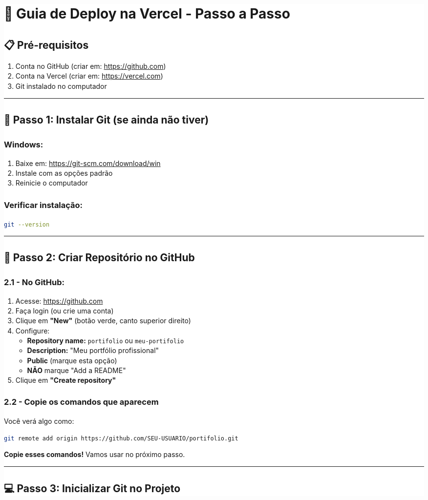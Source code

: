# 🚀 Guia de Deploy na Vercel - Passo a Passo

## 📋 Pré-requisitos

1. Conta no GitHub (criar em: https://github.com)
2. Conta na Vercel (criar em: https://vercel.com)
3. Git instalado no computador

---

## 🔧 Passo 1: Instalar Git (se ainda não tiver)

### Windows:
1. Baixe em: https://git-scm.com/download/win
2. Instale com as opções padrão
3. Reinicie o computador

### Verificar instalação:
```bash
git --version
```

---

## 📁 Passo 2: Criar Repositório no GitHub

### 2.1 - No GitHub:
1. Acesse: https://github.com
2. Faça login (ou crie uma conta)
3. Clique em **"New"** (botão verde, canto superior direito)
4. Configure:
   - **Repository name:** `portifolio` ou `meu-portifolio`
   - **Description:** "Meu portfólio profissional"
   - **Public** (marque esta opção)
   - **NÃO** marque "Add a README"
5. Clique em **"Create repository"**

### 2.2 - Copie os comandos que aparecem
Você verá algo como:
```bash
git remote add origin https://github.com/SEU-USUARIO/portifolio.git
```
**Copie esses comandos!** Vamos usar no próximo passo.

---

## 💻 Passo 3: Inicializar Git no Projeto
